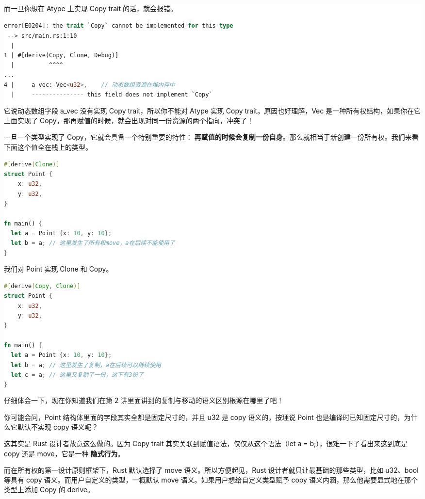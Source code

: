 而一旦你想在 Atype 上实现 Copy trait 的话，就会报错。

```rust
error[E0204]: the trait `Copy` cannot be implemented for this type
 --> src/main.rs:1:10
  |
1 | #[derive(Copy, Clone, Debug)]
  |          ^^^^
...
4 |     a_vec: Vec<u32>,    // 动态数组资源在堆内存中
  |     --------------- this field does not implement `Copy`
```

它说动态数组字段 a_vec 没有实现 Copy trait，所以你不能对 Atype 实现 Copy trait。原因也好理解，Vec 是一种所有权结构，如果你在它上面实现了 Copy，那再赋值的时候，就会出现对同一份资源的两个指向，冲突了！

一旦一个类型实现了 Copy，它就会具备一个特别重要的特性： **再赋值的时候会复制一份自身**。那么就相当于新创建一份所有权。我们来看下面这个值全在栈上的类型。

```rust
#[derive(Clone)]
struct Point {
    x: u32,
    y: u32,
}

fn main() {
  let a = Point {x: 10, y: 10};
  let b = a; // 这里发生了所有权move，a在后续不能使用了
}
```

我们对 Point 实现 Clone 和 Copy。

```rust
#[derive(Copy, Clone)]
struct Point {
    x: u32,
    y: u32,
}

fn main() {
  let a = Point {x: 10, y: 10};
  let b = a; // 这里发生了复制，a在后续可以继续使用
  let c = a; // 这里又复制了一份，这下有3份了
}
```

仔细体会一下，现在你知道我们在第 2 讲里面讲到的复制与移动的语义区别根源在哪里了吧！

你可能会问，Point 结构体里面的字段其实全都是固定尺寸的，并且 u32 是 copy 语义的，按理说 Point 也是编译时已知固定尺寸的，为什么它默认不实现 copy 语义呢？

这其实是 Rust 设计者故意这么做的。因为 Copy trait 其实关联到赋值语法，仅仅从这个语法（let a = b;），很难一下子看出来这到底是 copy 还是 move，它是一种 **隐式行为**。

而在所有权的第一设计原则框架下，Rust 默认选择了 move 语义。所以方便起见，Rust 设计者就只让最基础的那些类型，比如 u32、bool 等具有 copy 语义。而用户自定义的类型，一概默认 move 语义。如果用户想给自定义类型赋予 copy 语义内涵，那么他需要显式地在那个类型上添加 Copy 的 derive。
